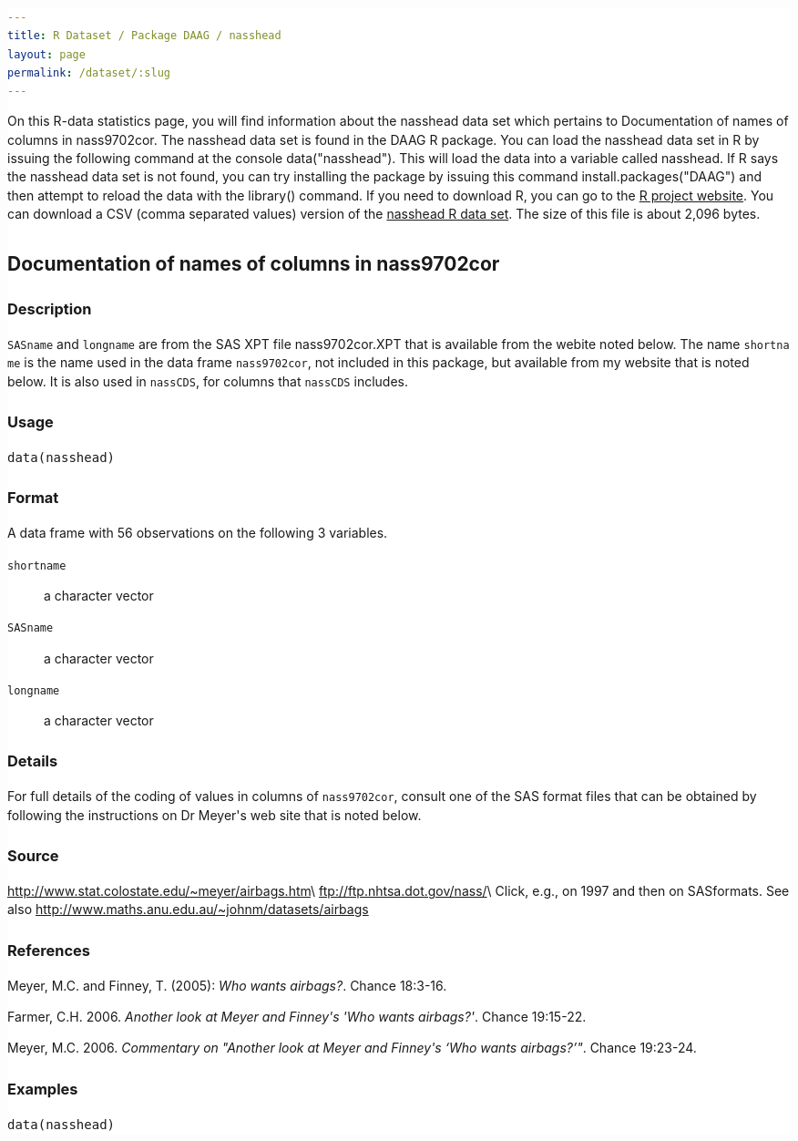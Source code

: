 ```yaml
---
title: R Dataset / Package DAAG / nasshead
layout: page
permalink: /dataset/:slug
---
```

<div id="dataset-info">
<p>On this R-data statistics page, you will find information about the <span class="mono">nasshead</span> data set which pertains to Documentation of names of columns in nass9702cor. The <span class="mono">nasshead</span> data set is found in the <span class="mono">DAAG</span> R package. You can load the <span class="mono">nasshead</span> data set in R by issuing the following command at the console <span class="mono">data("nasshead")</span>. This will load the data into a variable called <span class="mono">nasshead</span>. If R says the <span class="mono">nasshead</span> data set is not found, you can try installing the package by issuing this command <span class="mono">install.packages("DAAG")</span> and then attempt to reload the data with the <span class="mono">library()</span> command. If you need to download R, you can go to the <a href="https://www.r-project.org">R project website</a>. You can download a CSV (comma separated values) version of the <span class="mono"><a href="../assets/data/csv/dataset-45298.csv">nasshead R data set</a></span>. The size of this file is about 2,096 bytes.</p><h2>Documentation of names of columns in nass9702cor</h2>
<h3>Description</h3>
<p><code>SASname</code> and <code>longname</code> are from the SAS XPT file nass9702cor.XPT that is available from the webite noted below. The name <code>shortname</code> is the name used in the data frame <code>nass9702cor</code>, not included in this package, but available from my website that is noted below. It is also used in <code>nassCDS</code>, for columns that <code>nassCDS</code> includes.</p>
<h3>Usage</h3>
<pre>data(nasshead)</pre>
<h3>Format</h3>
<p>A data frame with 56 observations on the following 3 variables.</p>
<dl>
<dt><code>shortname</code></dt>
<dd>
<p>a character vector</p>
</dd>
<dt><code>SASname</code></dt>
<dd>
<p>a character vector</p>
</dd>
<dt><code>longname</code></dt>
<dd>
<p>a character vector</p>
</dd>
</dl>
<h3>Details</h3>
<p>For full details of the coding of values in columns of <code>nass9702cor</code>, consult one of the SAS format files that can be obtained by following the instructions on Dr Meyer's web site that is noted below.</p>
<h3>Source</h3>
<p><a href="http://www.stat.colostate.edu/~meyer/airbags.htm">http://www.stat.colostate.edu/~meyer/airbags.htm</a>\ <a href="ftp://ftp.nhtsa.dot.gov/nass/">ftp://ftp.nhtsa.dot.gov/nass/</a>\ Click, e.g., on 1997 and then on SASformats. See also <a href="http://www.maths.anu.edu.au/~johnm/datasets/airbags">http://www.maths.anu.edu.au/~johnm/datasets/airbags</a></p>
<h3>References</h3>
<p>Meyer, M.C. and Finney, T. (2005): <em>Who wants airbags?</em>. Chance 18:3-16.</p>
<p>Farmer, C.H. 2006. <em>Another look at Meyer and Finney's 'Who wants airbags?'</em>. Chance 19:15-22.</p>
<p>Meyer, M.C. 2006. <em>Commentary on "Another look at Meyer and Finney's ‘Who wants airbags?’"</em>. Chance 19:23-24.</p>
<h3>Examples</h3>
<pre>
data(nasshead)
</pre>